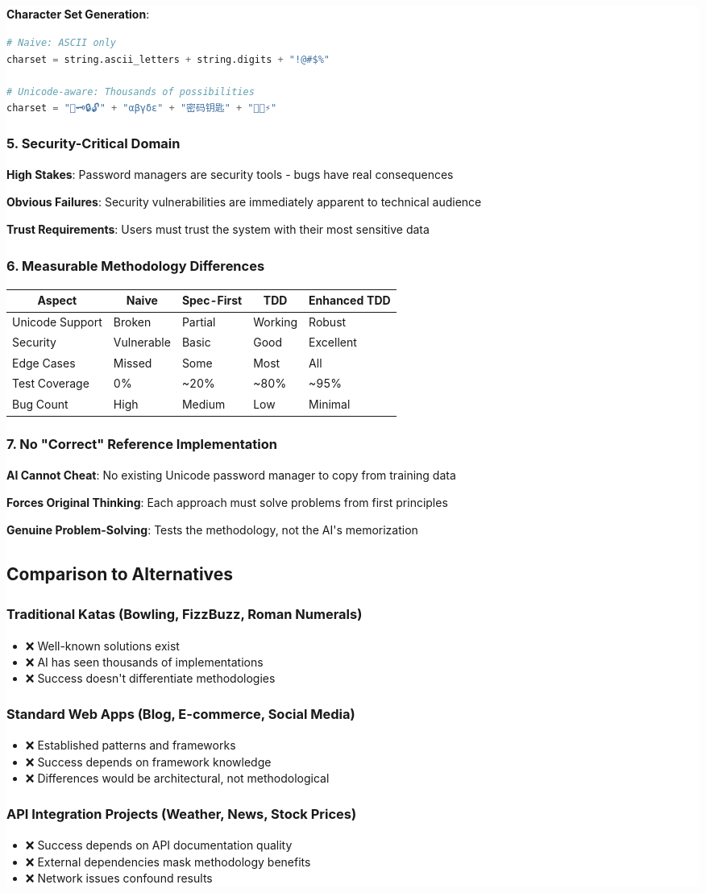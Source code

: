 **Character Set Generation**:
```python
# Naive: ASCII only
charset = string.ascii_letters + string.digits + "!@#$%"

# Unicode-aware: Thousands of possibilities
charset = "🔐🗝️🔒🔓" + "αβγδε" + "密码钥匙" + "🎯💪⚡"
```

### 5. **Security-Critical Domain**

**High Stakes**: Password managers are security tools - bugs have real consequences

**Obvious Failures**: Security vulnerabilities are immediately apparent to technical audience

**Trust Requirements**: Users must trust the system with their most sensitive data

### 6. **Measurable Methodology Differences**

| Aspect | Naive | Spec-First | TDD | Enhanced TDD |
|--------|-------|------------|-----|--------------|
| Unicode Support | Broken | Partial | Working | Robust |
| Security | Vulnerable | Basic | Good | Excellent |
| Edge Cases | Missed | Some | Most | All |
| Test Coverage | 0% | ~20% | ~80% | ~95% |
| Bug Count | High | Medium | Low | Minimal |

### 7. **No "Correct" Reference Implementation**

**AI Cannot Cheat**: No existing Unicode password manager to copy from training data

**Forces Original Thinking**: Each approach must solve problems from first principles

**Genuine Problem-Solving**: Tests the methodology, not the AI's memorization

## Comparison to Alternatives

### Traditional Katas (Bowling, FizzBuzz, Roman Numerals)
- ❌ Well-known solutions exist
- ❌ AI has seen thousands of implementations
- ❌ Success doesn't differentiate methodologies

### Standard Web Apps (Blog, E-commerce, Social Media)
- ❌ Established patterns and frameworks
- ❌ Success depends on framework knowledge
- ❌ Differences would be architectural, not methodological

### API Integration Projects (Weather, News, Stock Prices)
- ❌ Success depends on API documentation quality
- ❌ External dependencies mask methodology benefits
- ❌ Network issues confound results
